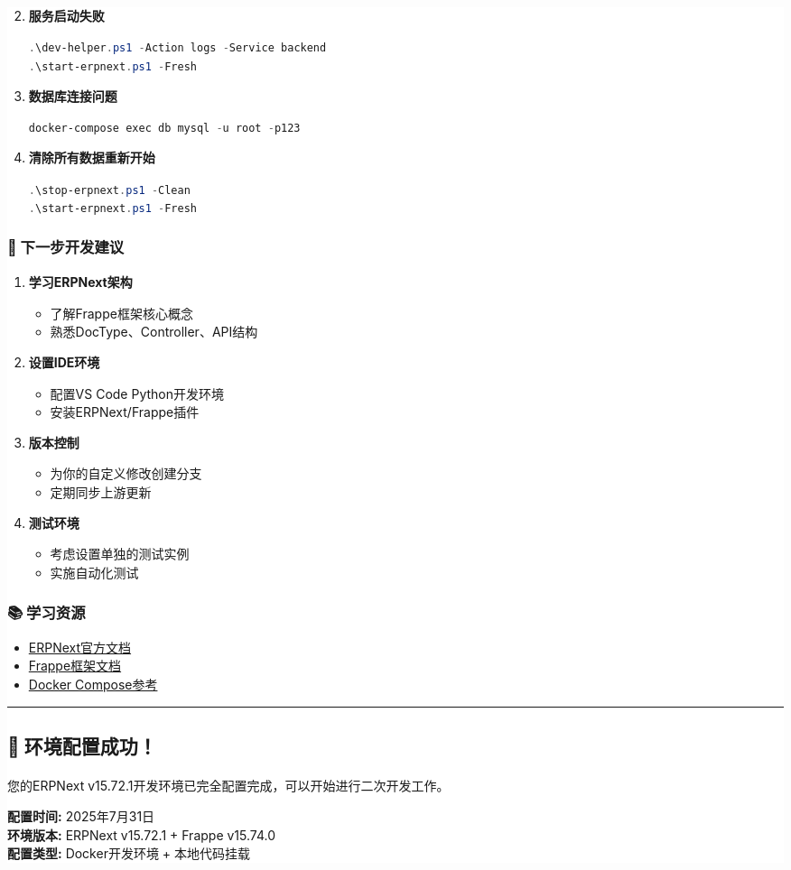 2. **服务启动失败**
   ```powershell
   .\dev-helper.ps1 -Action logs -Service backend
   .\start-erpnext.ps1 -Fresh
   ```

3. **数据库连接问题**
   ```powershell
   docker-compose exec db mysql -u root -p123
   ```

4. **清除所有数据重新开始**
   ```powershell
   .\stop-erpnext.ps1 -Clean
   .\start-erpnext.ps1 -Fresh
   ```

### 🎯 下一步开发建议

1. **学习ERPNext架构**
   - 了解Frappe框架核心概念
   - 熟悉DocType、Controller、API结构

2. **设置IDE环境**
   - 配置VS Code Python开发环境
   - 安装ERPNext/Frappe插件

3. **版本控制**
   - 为你的自定义修改创建分支
   - 定期同步上游更新

4. **测试环境**
   - 考虑设置单独的测试实例
   - 实施自动化测试

### 📚 学习资源

- [ERPNext官方文档](https://docs.erpnext.com/)
- [Frappe框架文档](https://frappeframework.com/docs)
- [Docker Compose参考](https://docs.docker.com/compose/)

---

## 🎉 环境配置成功！

您的ERPNext v15.72.1开发环境已完全配置完成，可以开始进行二次开发工作。

**配置时间:** 2025年7月31日  
**环境版本:** ERPNext v15.72.1 + Frappe v15.74.0  
**配置类型:** Docker开发环境 + 本地代码挂载
